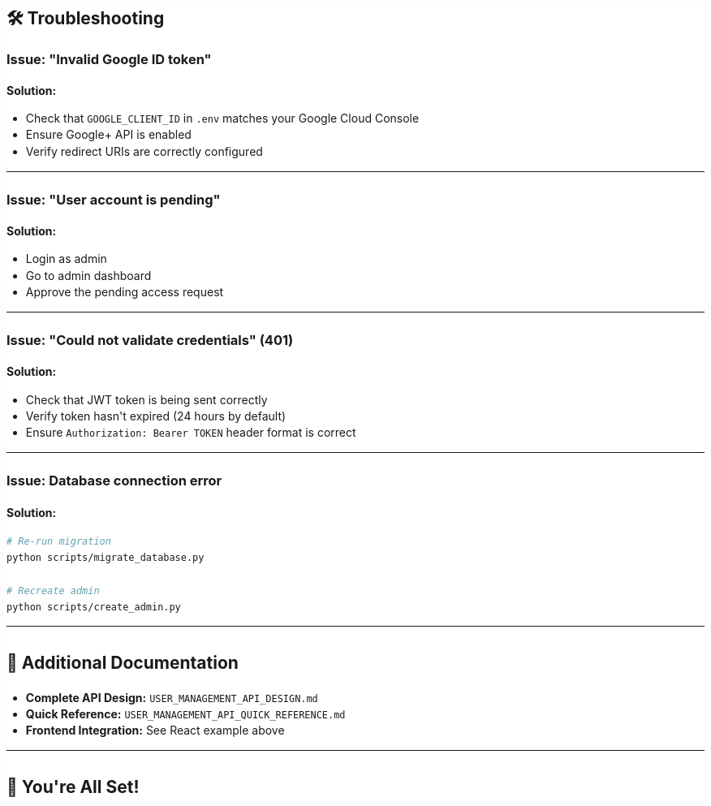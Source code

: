 
## 🛠️ Troubleshooting

### Issue: "Invalid Google ID token"

**Solution:**
- Check that `GOOGLE_CLIENT_ID` in `.env` matches your Google Cloud Console
- Ensure Google+ API is enabled
- Verify redirect URIs are correctly configured

---

### Issue: "User account is pending"

**Solution:**
- Login as admin
- Go to admin dashboard
- Approve the pending access request

---

### Issue: "Could not validate credentials" (401)

**Solution:**
- Check that JWT token is being sent correctly
- Verify token hasn't expired (24 hours by default)
- Ensure `Authorization: Bearer TOKEN` header format is correct

---

### Issue: Database connection error

**Solution:**
```bash
# Re-run migration
python scripts/migrate_database.py

# Recreate admin
python scripts/create_admin.py
```

---

## 📖 Additional Documentation

- **Complete API Design:** `USER_MANAGEMENT_API_DESIGN.md`
- **Quick Reference:** `USER_MANAGEMENT_API_QUICK_REFERENCE.md`
- **Frontend Integration:** See React example above

---

## 🎉 You're All Set!
